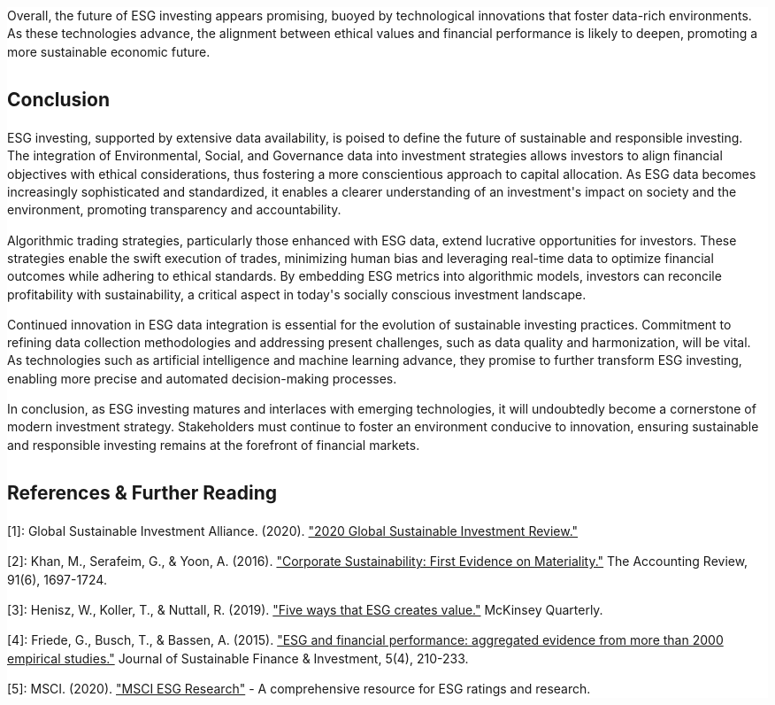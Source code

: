 Overall, the future of ESG investing appears promising, buoyed by technological innovations that foster data-rich environments. As these technologies advance, the alignment between ethical values and financial performance is likely to deepen, promoting a more sustainable economic future.

## Conclusion

ESG investing, supported by extensive data availability, is poised to define the future of sustainable and responsible investing. The integration of Environmental, Social, and Governance data into investment strategies allows investors to align financial objectives with ethical considerations, thus fostering a more conscientious approach to capital allocation. As ESG data becomes increasingly sophisticated and standardized, it enables a clearer understanding of an investment's impact on society and the environment, promoting transparency and accountability.

Algorithmic trading strategies, particularly those enhanced with ESG data, extend lucrative opportunities for investors. These strategies enable the swift execution of trades, minimizing human bias and leveraging real-time data to optimize financial outcomes while adhering to ethical standards. By embedding ESG metrics into algorithmic models, investors can reconcile profitability with sustainability, a critical aspect in today's socially conscious investment landscape.

Continued innovation in ESG data integration is essential for the evolution of sustainable investing practices. Commitment to refining data collection methodologies and addressing present challenges, such as data quality and harmonization, will be vital. As technologies such as artificial intelligence and machine learning advance, they promise to further transform ESG investing, enabling more precise and automated decision-making processes.

In conclusion, as ESG investing matures and interlaces with emerging technologies, it will undoubtedly become a cornerstone of modern investment strategy. Stakeholders must continue to foster an environment conducive to innovation, ensuring sustainable and responsible investing remains at the forefront of financial markets.

## References & Further Reading

[1]: Global Sustainable Investment Alliance. (2020). ["2020 Global Sustainable Investment Review."](http://www.gsi-alliance.org/wp-content/uploads/2021/08/GSIR-20201.pdf)

[2]: Khan, M., Serafeim, G., & Yoon, A. (2016). ["Corporate Sustainability: First Evidence on Materiality."](https://papers.ssrn.com/sol3/papers.cfm?abstract_id=2575912) The Accounting Review, 91(6), 1697-1724.

[3]: Henisz, W., Koller, T., & Nuttall, R. (2019). ["Five ways that ESG creates value."](https://www.proquest.com/docview/2371931251) McKinsey Quarterly.

[4]: Friede, G., Busch, T., & Bassen, A. (2015). ["ESG and financial performance: aggregated evidence from more than 2000 empirical studies."](https://www.tandfonline.com/doi/full/10.1080/20430795.2015.1118917) Journal of Sustainable Finance & Investment, 5(4), 210-233.

[5]: MSCI. (2020). ["MSCI ESG Research"](https://www.msci.com/web/msci/research/esg-research) - A comprehensive resource for ESG ratings and research.